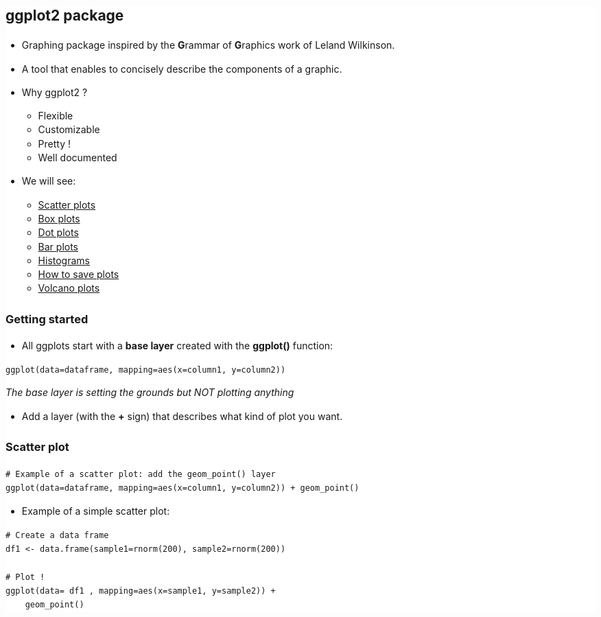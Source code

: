 <h2>ggplot2 package</h2>

* Graphing package inspired by the **G**rammar of **G**raphics work of Leland Wilkinson.

* A tool that enables to concisely describe the components of a graphic.

* Why ggplot2 ?
	+ Flexible
	+ Customizable
	+ Pretty !
	+ Well documented

* We will see:
	* [Scatter plots](#gg_scatter)
	* [Box plots](#gg_box)
	* [Dot plots](#gg_dot)
	* [Bar plots](#gg_bar)
	* [Histograms](#gg_histo)
	* [How to save plots](#gg_save)
	* [Volcano plots](#gg_volc)

<h3>Getting started</h3>

* All ggplots start with a **base layer** created with the **ggplot()** function:

```{r}
ggplot(data=dataframe, mapping=aes(x=column1, y=column2))
```

*The base layer is setting the grounds but NOT plotting anything*

* Add a layer (with the **+** sign) that describes what kind of plot you want.

<a name="gg_scatter"></a>
<h3>Scatter plot</h3>

```{r}
# Example of a scatter plot: add the geom_point() layer
ggplot(data=dataframe, mapping=aes(x=column1, y=column2)) + geom_point()
```

* Example of a simple scatter plot:

```{r}
# Create a data frame
df1 <- data.frame(sample1=rnorm(200), sample2=rnorm(200))

# Plot !
ggplot(data= df1 , mapping=aes(x=sample1, y=sample2)) + 
	geom_point()
```
